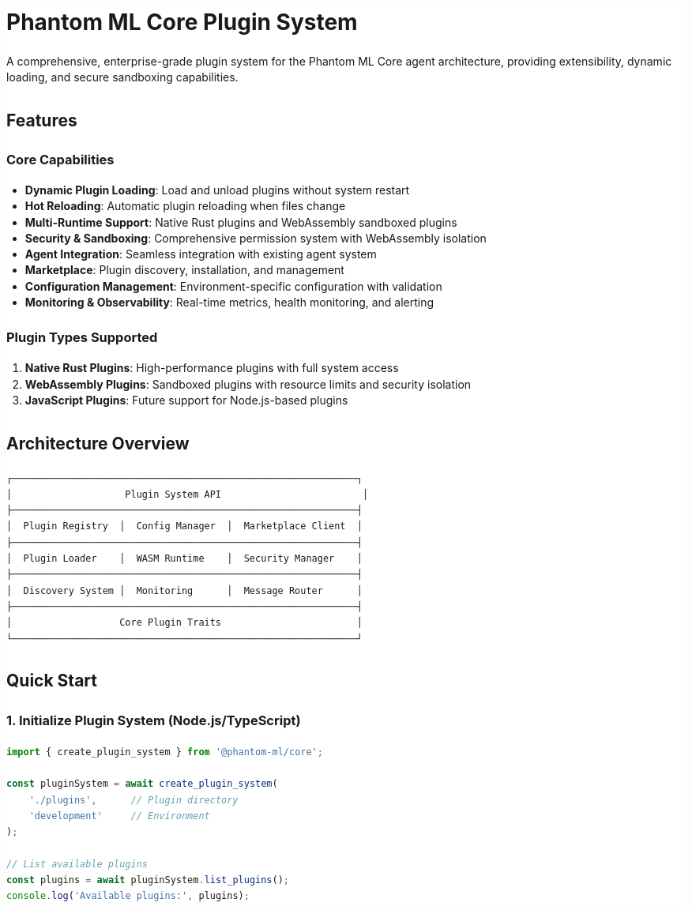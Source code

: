 # Phantom ML Core Plugin System

A comprehensive, enterprise-grade plugin system for the Phantom ML Core agent architecture, providing extensibility, dynamic loading, and secure sandboxing capabilities.

## Features

### Core Capabilities
- **Dynamic Plugin Loading**: Load and unload plugins without system restart
- **Hot Reloading**: Automatic plugin reloading when files change
- **Multi-Runtime Support**: Native Rust plugins and WebAssembly sandboxed plugins
- **Security & Sandboxing**: Comprehensive permission system with WebAssembly isolation
- **Agent Integration**: Seamless integration with existing agent system
- **Marketplace**: Plugin discovery, installation, and management
- **Configuration Management**: Environment-specific configuration with validation
- **Monitoring & Observability**: Real-time metrics, health monitoring, and alerting

### Plugin Types Supported
1. **Native Rust Plugins**: High-performance plugins with full system access
2. **WebAssembly Plugins**: Sandboxed plugins with resource limits and security isolation
3. **JavaScript Plugins**: Future support for Node.js-based plugins

## Architecture Overview

```
┌─────────────────────────────────────────────────────────────┐
│                    Plugin System API                         │
├─────────────────────────────────────────────────────────────┤
│  Plugin Registry  │  Config Manager  │  Marketplace Client  │
├─────────────────────────────────────────────────────────────┤
│  Plugin Loader    │  WASM Runtime    │  Security Manager    │
├─────────────────────────────────────────────────────────────┤
│  Discovery System │  Monitoring      │  Message Router      │
├─────────────────────────────────────────────────────────────┤
│                   Core Plugin Traits                        │
└─────────────────────────────────────────────────────────────┘
```

## Quick Start

### 1. Initialize Plugin System (Node.js/TypeScript)

```javascript
import { create_plugin_system } from '@phantom-ml/core';

const pluginSystem = await create_plugin_system(
    './plugins',      // Plugin directory
    'development'     // Environment
);

// List available plugins
const plugins = await pluginSystem.list_plugins();
console.log('Available plugins:', plugins);
```
